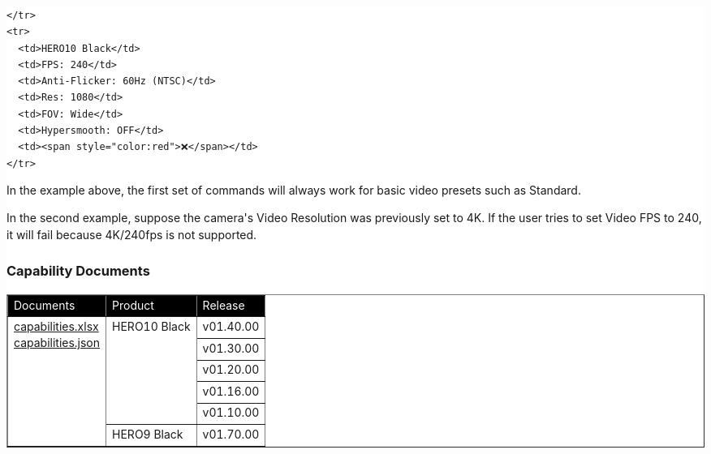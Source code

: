     </tr>
    <tr>
      <td>HERO10 Black</td>
      <td>FPS: 240</td>
      <td>Anti-Flicker: 60Hz (NTSC)</td>
      <td>Res: 1080</td>
      <td>FOV: Wide</td>
      <td>Hypersmooth: OFF</td>
      <td><span style="color:red">❌</span></td>
    </tr>
  </tbody>
</table>
<p>
In the example above, the first set of commands will always work for basic video presets such as Standard.
</p>

<p>
In the second example, suppose the camera's Video Resolution was previously set to 4K.
If the user tries to set Video FPS to 240, it will fail because 4K/240fps is not supported.
</p>

### Capability Documents
<table border="1">
  <tbody>
    <tr style="background-color: rgb(0,0,0); color: rgb(255,255,255);">
      <td>Documents</td>
      <td>Product</td>
      <td>Release</td>
    </tr>
    <tr>
      <td rowspan="6"><a href="https://github.com/gopro/OpenGoPro/blob/main/docs/specs/capabilities.xlsx">capabilities.xlsx</a><br /><a href="https://github.com/gopro/OpenGoPro/blob/main/docs/specs/capabilities.json">capabilities.json</a></td>
      <td rowspan="5">HERO10 Black</td>
      <td>v01.40.00</td>
    </tr>
    <tr>
      <td>v01.30.00</td>
    </tr>
    <tr>
      <td>v01.20.00</td>
    </tr>
    <tr>
      <td>v01.16.00</td>
    </tr>
    <tr>
      <td>v01.10.00</td>
    </tr>
    <tr>
      <td>HERO9 Black</td>
      <td>v01.70.00</td>
    </tr>
  </tbody>
</table>
